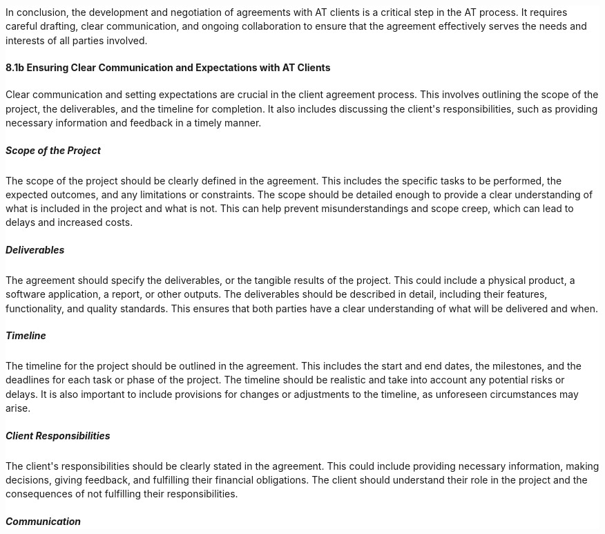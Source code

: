
In conclusion, the development and negotiation of agreements with AT clients is a critical step in the AT process. It requires careful drafting, clear communication, and ongoing collaboration to ensure that the agreement effectively serves the needs and interests of all parties involved.



#### 8.1b Ensuring Clear Communication and Expectations with AT Clients



Clear communication and setting expectations are crucial in the client agreement process. This involves outlining the scope of the project, the deliverables, and the timeline for completion. It also includes discussing the client's responsibilities, such as providing necessary information and feedback in a timely manner.



##### Scope of the Project



The scope of the project should be clearly defined in the agreement. This includes the specific tasks to be performed, the expected outcomes, and any limitations or constraints. The scope should be detailed enough to provide a clear understanding of what is included in the project and what is not. This can help prevent misunderstandings and scope creep, which can lead to delays and increased costs.



##### Deliverables



The agreement should specify the deliverables, or the tangible results of the project. This could include a physical product, a software application, a report, or other outputs. The deliverables should be described in detail, including their features, functionality, and quality standards. This ensures that both parties have a clear understanding of what will be delivered and when.



##### Timeline



The timeline for the project should be outlined in the agreement. This includes the start and end dates, the milestones, and the deadlines for each task or phase of the project. The timeline should be realistic and take into account any potential risks or delays. It is also important to include provisions for changes or adjustments to the timeline, as unforeseen circumstances may arise.



##### Client Responsibilities



The client's responsibilities should be clearly stated in the agreement. This could include providing necessary information, making decisions, giving feedback, and fulfilling their financial obligations. The client should understand their role in the project and the consequences of not fulfilling their responsibilities.



##### Communication
